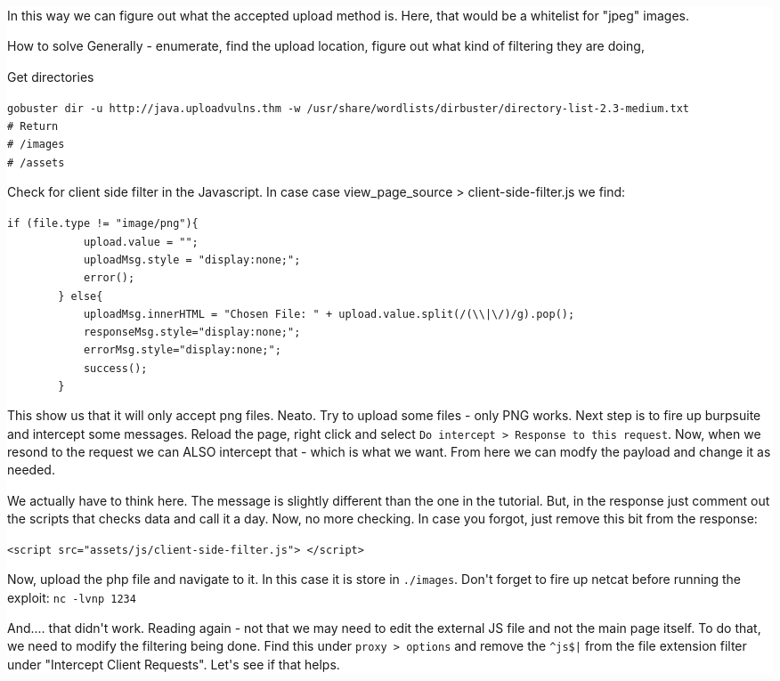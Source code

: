 In this way we can figure out what the accepted upload method is. Here, that would be a whitelist for "jpeg" images.

How to solve
Generally - enumerate, find the upload location, figure out what kind of filtering they are doing, 

Get directories
```
gobuster dir -u http://java.uploadvulns.thm -w /usr/share/wordlists/dirbuster/directory-list-2.3-medium.txt
# Return
# /images
# /assets
```

Check for client side filter in the Javascript. In case case view_page_source > client-side-filter.js we find:
```
if (file.type != "image/png"){
			upload.value = "";
			uploadMsg.style = "display:none;";
			error();
		} else{
			uploadMsg.innerHTML = "Chosen File: " + upload.value.split(/(\\|\/)/g).pop();
			responseMsg.style="display:none;";
			errorMsg.style="display:none;";
			success();
		}
```
 This show us that it will only accept png files. Neato. Try to upload some files - only PNG works. Next step is to fire
 up burpsuite and intercept some messages. Reload the page, right click and select `Do intercept > Response to this
 request`. Now, when we resond to the request we can ALSO intercept that - which is what we want. From here we can modfy
 the payload and change it as needed.

We actually have to think here. The message is slightly different than the one in the tutorial. But, in the response
just comment out the scripts that checks data and call it a day. Now, no more checking. In case you forgot, just remove
this bit from the response: 

```
<script src="assets/js/client-side-filter.js"> </script>
```

Now, upload the php file and navigate to it. In this case it is store in `./images`. Don't forget to fire up netcat
before running the exploit: `nc -lvnp 1234`

And.... that didn't work. Reading again - not that we may need to edit the external JS file and not the main page
itself. To do that, we need to modify the filtering being done. Find this under `proxy > options` and remove the `^js$|`
from the file extension filter under "Intercept Client Requests". Let's see if that helps. 
